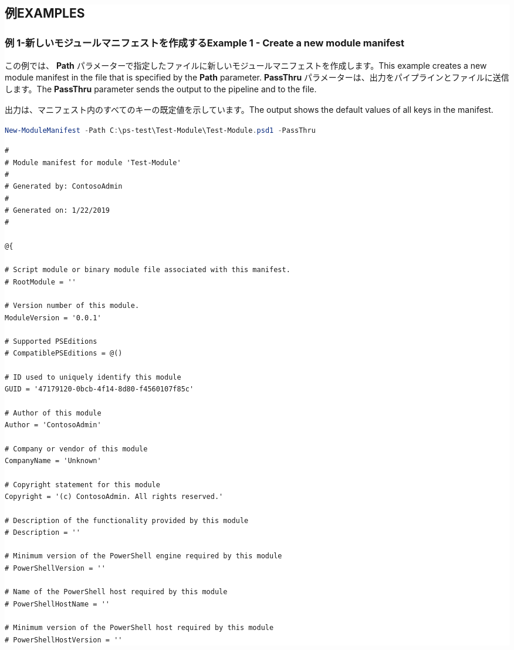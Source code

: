 ## <span data-ttu-id="639e2-123">例</span><span class="sxs-lookup"><span data-stu-id="639e2-123">EXAMPLES</span></span>

### <span data-ttu-id="639e2-124">例 1-新しいモジュールマニフェストを作成する</span><span class="sxs-lookup"><span data-stu-id="639e2-124">Example 1 - Create a new module manifest</span></span>

<span data-ttu-id="639e2-125">この例では、 **Path** パラメーターで指定したファイルに新しいモジュールマニフェストを作成します。</span><span class="sxs-lookup"><span data-stu-id="639e2-125">This example creates a new module manifest in the file that is specified by the **Path** parameter.</span></span>
<span data-ttu-id="639e2-126">**PassThru** パラメーターは、出力をパイプラインとファイルに送信します。</span><span class="sxs-lookup"><span data-stu-id="639e2-126">The **PassThru** parameter sends the output to the pipeline and to the file.</span></span>

<span data-ttu-id="639e2-127">出力は、マニフェスト内のすべてのキーの既定値を示しています。</span><span class="sxs-lookup"><span data-stu-id="639e2-127">The output shows the default values of all keys in the manifest.</span></span>

```powershell
New-ModuleManifest -Path C:\ps-test\Test-Module\Test-Module.psd1 -PassThru
```

```Output
#
# Module manifest for module 'Test-Module'
#
# Generated by: ContosoAdmin
#
# Generated on: 1/22/2019
#

@{

# Script module or binary module file associated with this manifest.
# RootModule = ''

# Version number of this module.
ModuleVersion = '0.0.1'

# Supported PSEditions
# CompatiblePSEditions = @()

# ID used to uniquely identify this module
GUID = '47179120-0bcb-4f14-8d80-f4560107f85c'

# Author of this module
Author = 'ContosoAdmin'

# Company or vendor of this module
CompanyName = 'Unknown'

# Copyright statement for this module
Copyright = '(c) ContosoAdmin. All rights reserved.'

# Description of the functionality provided by this module
# Description = ''

# Minimum version of the PowerShell engine required by this module
# PowerShellVersion = ''

# Name of the PowerShell host required by this module
# PowerShellHostName = ''

# Minimum version of the PowerShell host required by this module
# PowerShellHostVersion = ''
```